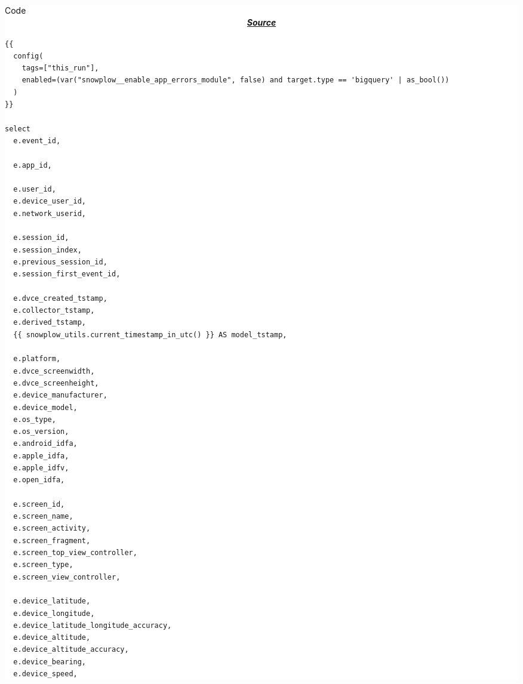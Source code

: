 <DbtDetails>
<summary>Code</summary>

<Tabs groupId="dispatched_sql">
<TabItem value="bigquery" label="bigquery" >

<center><b><i><a href="https://github.com/snowplow/dbt-snowplow-mobile/blob/main/models/optional_modules/app_errors/scratch/bigquery/snowplow_mobile_app_errors_this_run.sql">Source</a></i></b></center>

```jinja2
{{
  config(
    tags=["this_run"],
    enabled=(var("snowplow__enable_app_errors_module", false) and target.type == 'bigquery' | as_bool())
  )
}}

select
  e.event_id,

  e.app_id,

  e.user_id,
  e.device_user_id,
  e.network_userid,

  e.session_id,
  e.session_index,
  e.previous_session_id,
  e.session_first_event_id,

  e.dvce_created_tstamp,
  e.collector_tstamp,
  e.derived_tstamp,
  {{ snowplow_utils.current_timestamp_in_utc() }} AS model_tstamp,

  e.platform,
  e.dvce_screenwidth,
  e.dvce_screenheight,
  e.device_manufacturer,
  e.device_model,
  e.os_type,
  e.os_version,
  e.android_idfa,
  e.apple_idfa,
  e.apple_idfv,
  e.open_idfa,

  e.screen_id,
  e.screen_name,
  e.screen_activity,
  e.screen_fragment,
  e.screen_top_view_controller,
  e.screen_type,
  e.screen_view_controller,

  e.device_latitude,
  e.device_longitude,
  e.device_latitude_longitude_accuracy,
  e.device_altitude,
  e.device_altitude_accuracy,
  e.device_bearing,
  e.device_speed,
```